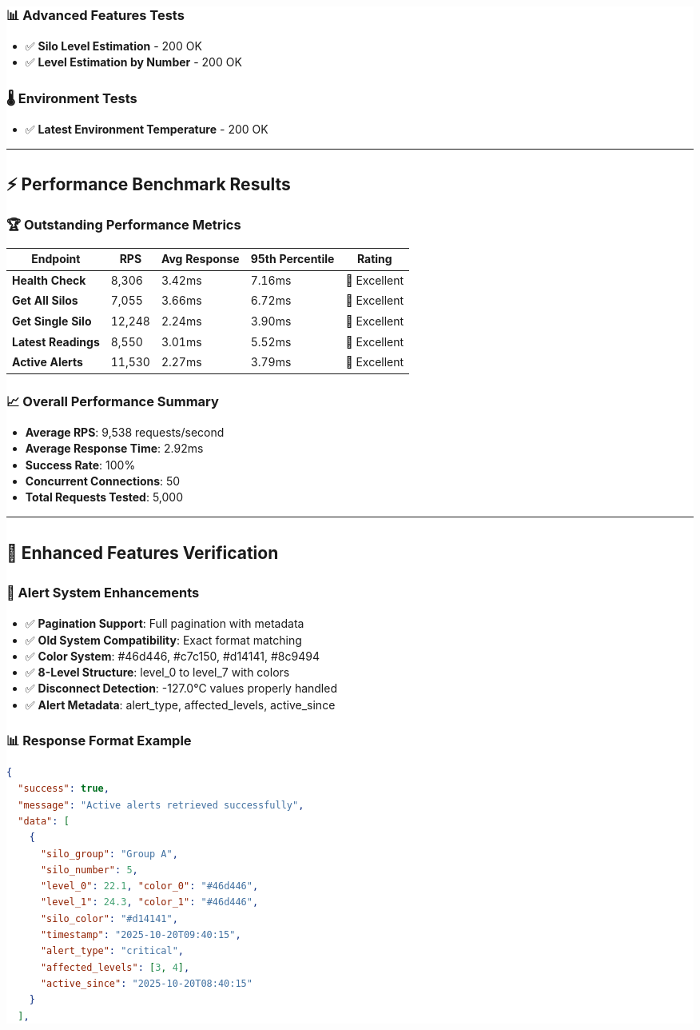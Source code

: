 ### 📊 Advanced Features Tests
- ✅ **Silo Level Estimation** - 200 OK
- ✅ **Level Estimation by Number** - 200 OK

### 🌡️ Environment Tests
- ✅ **Latest Environment Temperature** - 200 OK

---

## ⚡ Performance Benchmark Results

### 🏆 Outstanding Performance Metrics

| Endpoint | RPS | Avg Response | 95th Percentile | Rating |
|----------|-----|--------------|-----------------|--------|
| **Health Check** | 8,306 | 3.42ms | 7.16ms | 🚀 Excellent |
| **Get All Silos** | 7,055 | 3.66ms | 6.72ms | 🚀 Excellent |
| **Get Single Silo** | 12,248 | 2.24ms | 3.90ms | 🚀 Excellent |
| **Latest Readings** | 8,550 | 3.01ms | 5.52ms | 🚀 Excellent |
| **Active Alerts** | 11,530 | 2.27ms | 3.79ms | 🚀 Excellent |

### 📈 Overall Performance Summary
- **Average RPS**: 9,538 requests/second
- **Average Response Time**: 2.92ms
- **Success Rate**: 100%
- **Concurrent Connections**: 50
- **Total Requests Tested**: 5,000

---

## 🎯 Enhanced Features Verification

### 🚨 Alert System Enhancements
- ✅ **Pagination Support**: Full pagination with metadata
- ✅ **Old System Compatibility**: Exact format matching
- ✅ **Color System**: #46d446, #c7c150, #d14141, #8c9494
- ✅ **8-Level Structure**: level_0 to level_7 with colors
- ✅ **Disconnect Detection**: -127.0°C values properly handled
- ✅ **Alert Metadata**: alert_type, affected_levels, active_since

### 📊 Response Format Example
```json
{
  "success": true,
  "message": "Active alerts retrieved successfully",
  "data": [
    {
      "silo_group": "Group A",
      "silo_number": 5,
      "level_0": 22.1, "color_0": "#46d446",
      "level_1": 24.3, "color_1": "#46d446",
      "silo_color": "#d14141",
      "timestamp": "2025-10-20T09:40:15",
      "alert_type": "critical",
      "affected_levels": [3, 4],
      "active_since": "2025-10-20T08:40:15"
    }
  ],
```